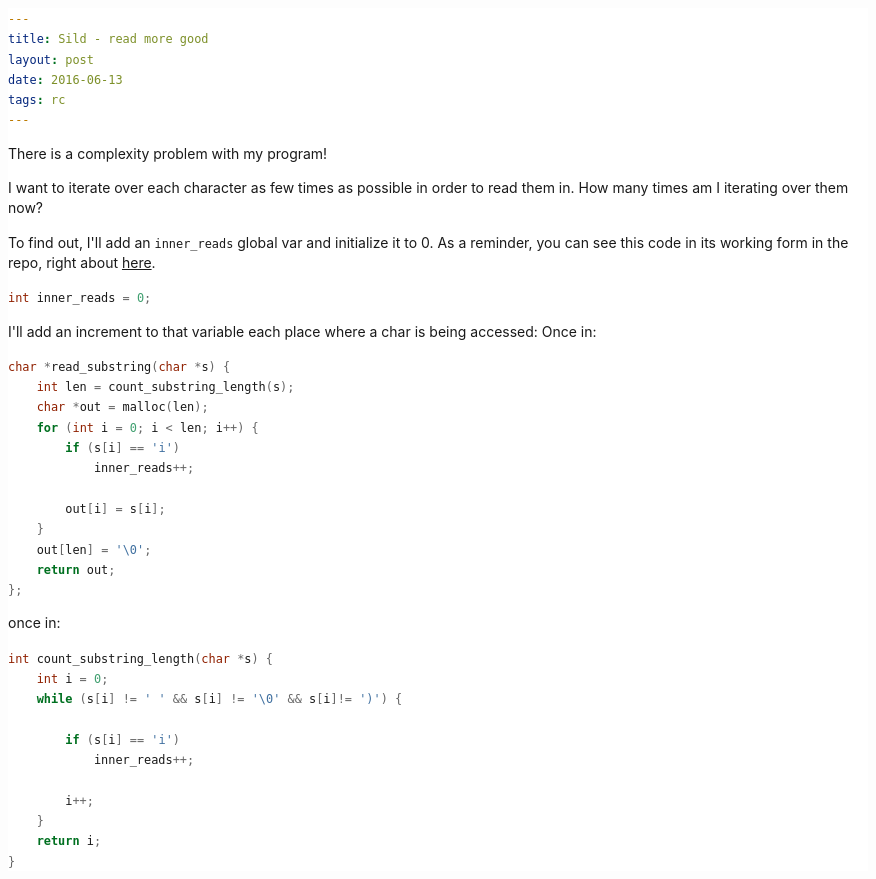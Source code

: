```yaml
---
title: Sild - read more good
layout: post
date: 2016-06-13
tags: rc
---
```


There is a complexity problem with my program!

I want to iterate over each character as few times as possible in
order to read them in. How many times am I iterating over them now?

To find out, I'll add an `inner_reads` global var and initialize it
to 0. As a reminder, you can see this code in its working form in the repo,
right about
[here](https://github.com/urthbound/sild/commit/1c9d7a9d14ddf5f7cedca0f749ddc51f4e9624be).

```c
int inner_reads = 0;
```

I'll add an increment to that variable each place where a char is
being accessed: Once in:

```c
char *read_substring(char *s) {
    int len = count_substring_length(s);
    char *out = malloc(len);
    for (int i = 0; i < len; i++) {
        if (s[i] == 'i')
            inner_reads++;

        out[i] = s[i];
    }
    out[len] = '\0';
    return out;
};
```

once in:

```c
int count_substring_length(char *s) {
    int i = 0;
    while (s[i] != ' ' && s[i] != '\0' && s[i]!= ')') {

        if (s[i] == 'i')
            inner_reads++;

        i++;
    }
    return i;
}
```
